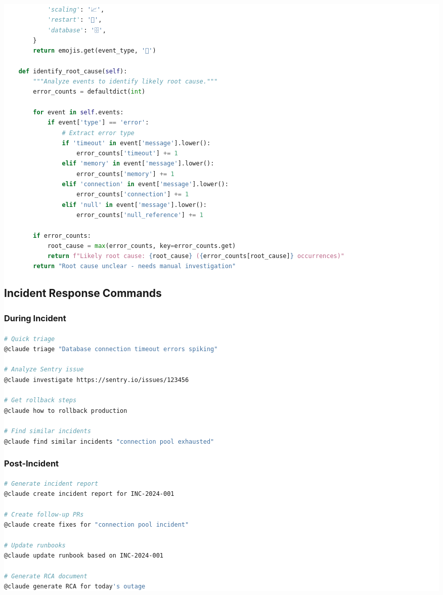 ```python
            'scaling': '📈',
            'restart': '🔄',
            'database': '🗄️',
        }
        return emojis.get(event_type, '📝')
    
    def identify_root_cause(self):
        """Analyze events to identify likely root cause."""
        error_counts = defaultdict(int)
        
        for event in self.events:
            if event['type'] == 'error':
                # Extract error type
                if 'timeout' in event['message'].lower():
                    error_counts['timeout'] += 1
                elif 'memory' in event['message'].lower():
                    error_counts['memory'] += 1
                elif 'connection' in event['message'].lower():
                    error_counts['connection'] += 1
                elif 'null' in event['message'].lower():
                    error_counts['null_reference'] += 1
        
        if error_counts:
            root_cause = max(error_counts, key=error_counts.get)
            return f"Likely root cause: {root_cause} ({error_counts[root_cause]} occurrences)"
        return "Root cause unclear - needs manual investigation"
```

## Incident Response Commands

### During Incident
```bash
# Quick triage
@claude triage "Database connection timeout errors spiking"

# Analyze Sentry issue
@claude investigate https://sentry.io/issues/123456

# Get rollback steps
@claude how to rollback production

# Find similar incidents
@claude find similar incidents "connection pool exhausted"
```

### Post-Incident
```bash
# Generate incident report
@claude create incident report for INC-2024-001

# Create follow-up PRs
@claude create fixes for "connection pool incident"

# Update runbooks
@claude update runbook based on INC-2024-001

# Generate RCA document
@claude generate RCA for today's outage
```

